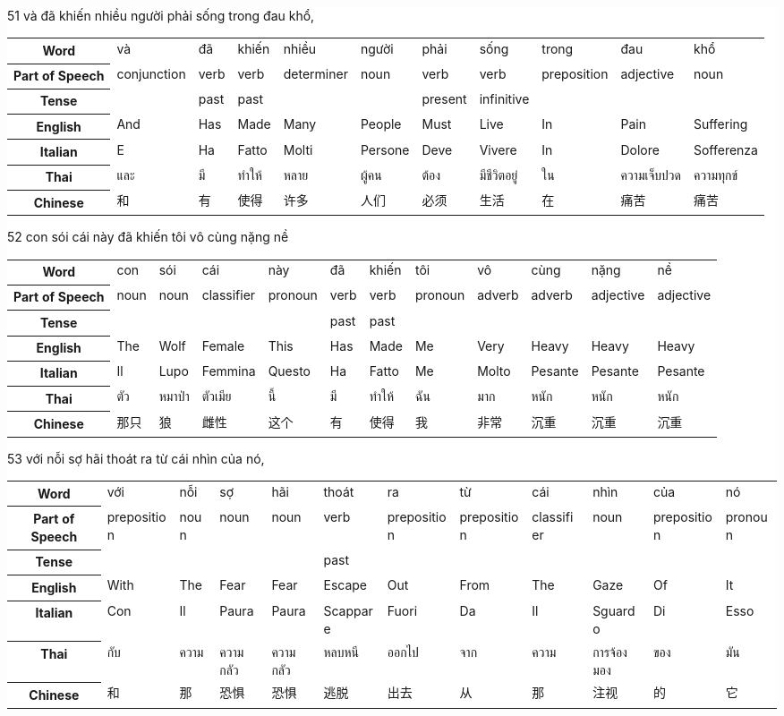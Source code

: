 51 và đã khiến nhiều người phải sống trong đau khổ,

<table>
<tr><th>Word</th><td>và</td><td>đã</td><td>khiến</td><td>nhiều</td><td>người</td><td>phải</td><td>sống</td><td>trong</td><td>đau</td><td>khổ</td></tr>
<tr><th>Part of Speech</th><td>conjunction</td><td>verb</td><td>verb</td><td>determiner</td><td>noun</td><td>verb</td><td>verb</td><td>preposition</td><td>adjective</td><td>noun</td></tr>
<tr><th>Tense</th><td></td><td>past</td><td>past</td><td></td><td></td><td>present</td><td>infinitive</td><td></td><td></td><td></td></tr>
<tr><th>English</th><td>And</td><td>Has</td><td>Made</td><td>Many</td><td>People</td><td>Must</td><td>Live</td><td>In</td><td>Pain</td><td>Suffering</td></tr>
<tr><th>Italian</th><td>E</td><td>Ha</td><td>Fatto</td><td>Molti</td><td>Persone</td><td>Deve</td><td>Vivere</td><td>In</td><td>Dolore</td><td>Sofferenza</td></tr>
<tr><th>Thai</th><td>และ</td><td>มี</td><td>ทำให้</td><td>หลาย</td><td>ผู้คน</td><td>ต้อง</td><td>มีชีวิตอยู่</td><td>ใน</td><td>ความเจ็บปวด</td><td>ความทุกข์</td></tr>
<tr><th>Chinese</th><td>和</td><td>有</td><td>使得</td><td>许多</td><td>人们</td><td>必须</td><td>生活</td><td>在</td><td>痛苦</td><td>痛苦</td></tr>
</table>

52 con sói cái này đã khiến tôi vô cùng nặng nề

<table>
<tr><th>Word</th><td>con</td><td>sói</td><td>cái</td><td>này</td><td>đã</td><td>khiến</td><td>tôi</td><td>vô</td><td>cùng</td><td>nặng</td><td>nề</td></tr>
<tr><th>Part of Speech</th><td>noun</td><td>noun</td><td>classifier</td><td>pronoun</td><td>verb</td><td>verb</td><td>pronoun</td><td>adverb</td><td>adverb</td><td>adjective</td><td>adjective</td></tr>
<tr><th>Tense</th><td></td><td></td><td></td><td></td><td>past</td><td>past</td><td></td><td></td><td></td><td></td><td></td></tr>
<tr><th>English</th><td>The</td><td>Wolf</td><td>Female</td><td>This</td><td>Has</td><td>Made</td><td>Me</td><td>Very</td><td>Heavy</td><td>Heavy</td><td>Heavy</td></tr>
<tr><th>Italian</th><td>Il</td><td>Lupo</td><td>Femmina</td><td>Questo</td><td>Ha</td><td>Fatto</td><td>Me</td><td>Molto</td><td>Pesante</td><td>Pesante</td><td>Pesante</td></tr>
<tr><th>Thai</th><td>ตัว</td><td>หมาป่า</td><td>ตัวเมีย</td><td>นี้</td><td>มี</td><td>ทำให้</td><td>ฉัน</td><td>มาก</td><td>หนัก</td><td>หนัก</td><td>หนัก</td></tr>
<tr><th>Chinese</th><td>那只</td><td>狼</td><td>雌性</td><td>这个</td><td>有</td><td>使得</td><td>我</td><td>非常</td><td>沉重</td><td>沉重</td><td>沉重</td></tr>
</table>

53 với nỗi sợ hãi thoát ra từ cái nhìn của nó,

<table>
<tr><th>Word</th><td>với</td><td>nỗi</td><td>sợ</td><td>hãi</td><td>thoát</td><td>ra</td><td>từ</td><td>cái</td><td>nhìn</td><td>của</td><td>nó</td></tr>
<tr><th>Part of Speech</th><td>preposition</td><td>noun</td><td>noun</td><td>noun</td><td>verb</td><td>preposition</td><td>preposition</td><td>classifier</td><td>noun</td><td>preposition</td><td>pronoun</td></tr>
<tr><th>Tense</th><td></td><td></td><td></td><td></td><td>past</td><td></td><td></td><td></td><td></td><td></td><td></td></tr>
<tr><th>English</th><td>With</td><td>The</td><td>Fear</td><td>Fear</td><td>Escape</td><td>Out</td><td>From</td><td>The</td><td>Gaze</td><td>Of</td><td>It</td></tr>
<tr><th>Italian</th><td>Con</td><td>Il</td><td>Paura</td><td>Paura</td><td>Scappare</td><td>Fuori</td><td>Da</td><td>Il</td><td>Sguardo</td><td>Di</td><td>Esso</td></tr>
<tr><th>Thai</th><td>กับ</td><td>ความ</td><td>ความกลัว</td><td>ความกลัว</td><td>หลบหนี</td><td>ออกไป</td><td>จาก</td><td>ความ</td><td>การจ้องมอง</td><td>ของ</td><td>มัน</td></tr>
<tr><th>Chinese</th><td>和</td><td>那</td><td>恐惧</td><td>恐惧</td><td>逃脱</td><td>出去</td><td>从</td><td>那</td><td>注视</td><td>的</td><td>它</td></tr>
</table>
